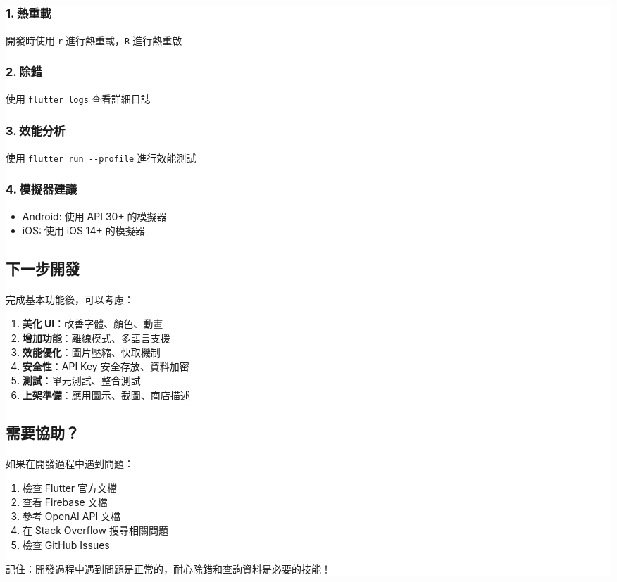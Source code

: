 ### 1. 熱重載
開發時使用 `r` 進行熱重載，`R` 進行熱重啟

### 2. 除錯
使用 `flutter logs` 查看詳細日誌

### 3. 效能分析
使用 `flutter run --profile` 進行效能測試

### 4. 模擬器建議
- Android: 使用 API 30+ 的模擬器
- iOS: 使用 iOS 14+ 的模擬器

## 下一步開發

完成基本功能後，可以考慮：

1. **美化 UI**：改善字體、顏色、動畫
2. **增加功能**：離線模式、多語言支援
3. **效能優化**：圖片壓縮、快取機制
4. **安全性**：API Key 安全存放、資料加密
5. **測試**：單元測試、整合測試
6. **上架準備**：應用圖示、截圖、商店描述

## 需要協助？

如果在開發過程中遇到問題：

1. 檢查 Flutter 官方文檔
2. 查看 Firebase 文檔
3. 參考 OpenAI API 文檔
4. 在 Stack Overflow 搜尋相關問題
5. 檢查 GitHub Issues

記住：開發過程中遇到問題是正常的，耐心除錯和查詢資料是必要的技能！